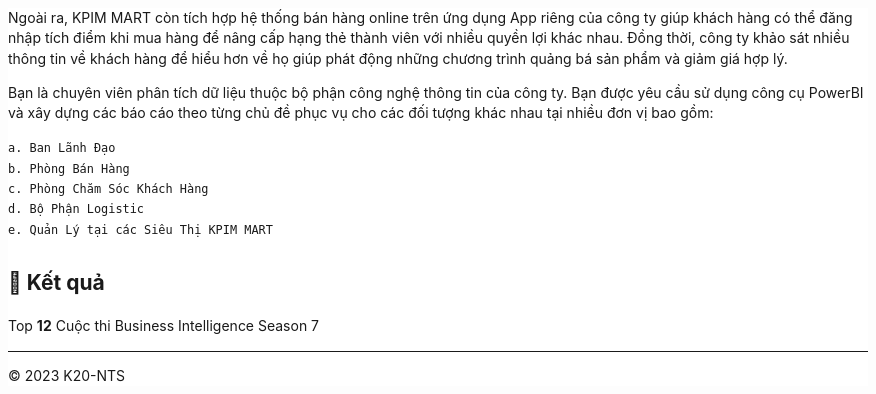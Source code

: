 Ngoài ra, KPIM MART còn tích hợp hệ thống bán hàng online trên ứng dụng App riêng của công ty giúp khách hàng có thể đăng nhập tích điểm khi mua hàng để nâng cấp hạng thẻ thành viên với nhiều quyền lợi khác nhau. Đồng thời, công ty khảo sát nhiều thông tin về khách hàng để hiểu hơn về họ giúp phát động những chương trình quảng bá sản phẩm và giảm giá hợp lý.

Bạn là chuyên viên phân tích dữ liệu thuộc bộ phận công nghệ thông tin của công ty. Bạn được yêu cầu sử dụng công cụ PowerBI và xây dựng các báo cáo theo từng chủ đề phục vụ cho các đối tượng khác nhau tại nhiều đơn vị bao gồm:

    a. Ban Lãnh Đạo
    b. Phòng Bán Hàng
    c. Phòng Chăm Sóc Khách Hàng
    d. Bộ Phận Logistic
    e. Quản Lý tại các Siêu Thị KPIM MART

## 🚀 Kết quả

Top <b>12</b> Cuộc thi Business Intelligence Season 7

---

<p>&copy; 2023 K20-NTS</p>
